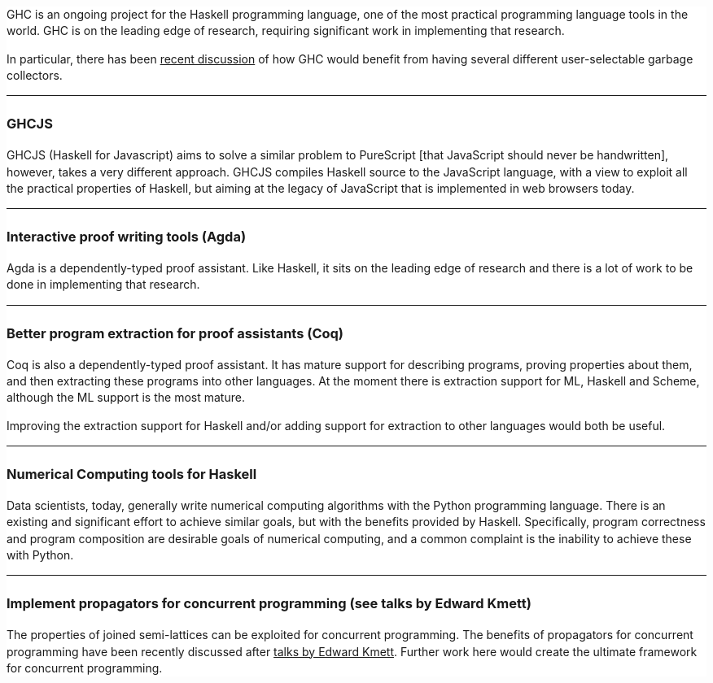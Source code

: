 GHC is an ongoing project for the Haskell programming language, one of the most practical programming language tools in the world. GHC is on the leading edge of research, requiring significant work in implementing that research.

In particular, there has been [recent discussion](https://www.reddit.com/r/haskell/comments/5g8nd0/golangs_realtime_gc_in_theory_and_practice_from/) of how GHC would benefit from having several different user-selectable garbage collectors.

----

### GHCJS

GHCJS (Haskell for Javascript) aims to solve a similar problem to PureScript [that JavaScript should never be handwritten], however, takes a very different approach. GHCJS compiles Haskell source to the JavaScript language, with a view to exploit all the practical properties of Haskell, but aiming at the legacy of JavaScript that is implemented in web browsers today.

----

### Interactive proof writing tools (Agda)

Agda is a dependently-typed proof assistant. Like Haskell, it sits on the leading edge of research and there is a lot of work to be done in implementing that research.

----

### Better program extraction for proof assistants (Coq)

Coq is also a dependently-typed proof assistant. 
It has mature support for describing programs, proving properties about them, and then extracting these programs into other languages.
At the moment there is extraction support for ML, Haskell and Scheme, although the ML support is the most mature.

Improving the extraction support for Haskell and/or adding support for extraction to other languages would both be useful.

----

### Numerical Computing tools for Haskell

Data scientists, today, generally write numerical computing algorithms with the Python programming language. There is an existing and significant effort to achieve similar goals, but with the benefits provided by Haskell. Specifically, program correctness and program composition are desirable goals of numerical computing, and a common complaint is the inability to achieve these with Python.

----

### Implement propagators for concurrent programming (see talks by Edward Kmett)

The properties of joined semi-lattices can be exploited for concurrent programming. The benefits of propagators for concurrent programming have been recently discussed after [talks by Edward Kmett](https://www.youtube.com/watch?v=DyPzPeOPgUE). Further work here would create the ultimate framework for concurrent programming.
